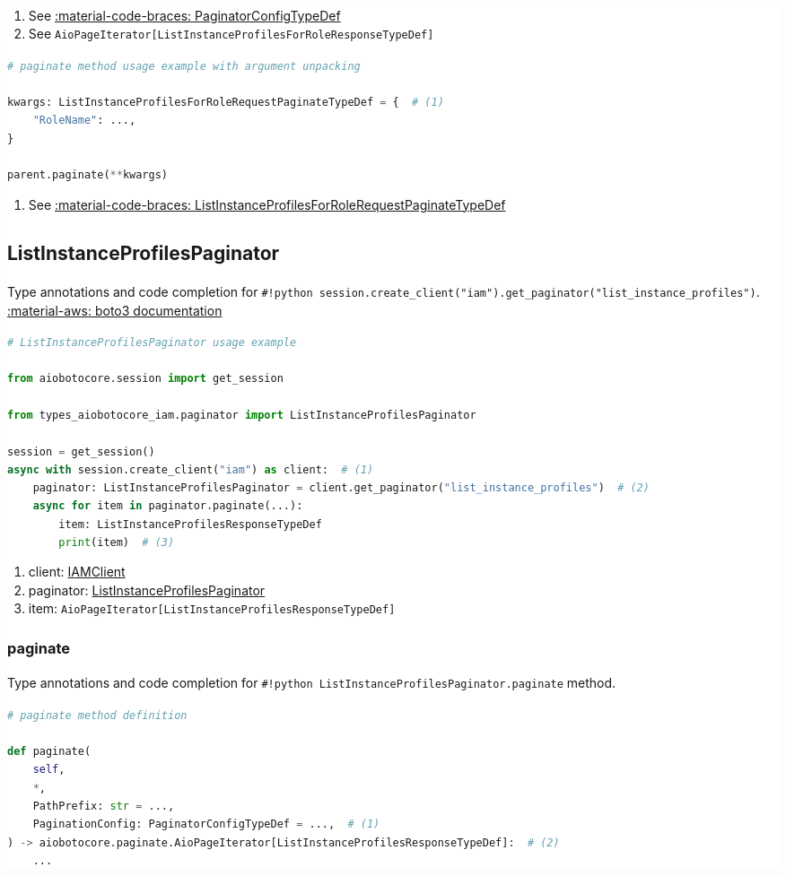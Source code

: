 1. See [:material-code-braces: PaginatorConfigTypeDef](./type_defs.md#paginatorconfigtypedef)
2. See `AioPageIterator[ListInstanceProfilesForRoleResponseTypeDef]`


```python
# paginate method usage example with argument unpacking

kwargs: ListInstanceProfilesForRoleRequestPaginateTypeDef = {  # (1)
    "RoleName": ...,
}

parent.paginate(**kwargs)
```

1. See [:material-code-braces: ListInstanceProfilesForRoleRequestPaginateTypeDef](./type_defs.md#listinstanceprofilesforrolerequestpaginatetypedef)
## ListInstanceProfilesPaginator

Type annotations and code completion for `#!python session.create_client("iam").get_paginator("list_instance_profiles")`.
[:material-aws: boto3 documentation](https://boto3.amazonaws.com/v1/documentation/api/latest/reference/services/iam/paginator/ListInstanceProfiles.html#IAM.Paginator.ListInstanceProfiles)

```python
# ListInstanceProfilesPaginator usage example

from aiobotocore.session import get_session

from types_aiobotocore_iam.paginator import ListInstanceProfilesPaginator

session = get_session()
async with session.create_client("iam") as client:  # (1)
    paginator: ListInstanceProfilesPaginator = client.get_paginator("list_instance_profiles")  # (2)
    async for item in paginator.paginate(...):
        item: ListInstanceProfilesResponseTypeDef
        print(item)  # (3)
```

1. client: [IAMClient](./client.md)
2. paginator: [ListInstanceProfilesPaginator](./paginators.md#listinstanceprofilespaginator)
3. item: `AioPageIterator[ListInstanceProfilesResponseTypeDef]`


### paginate

Type annotations and code completion for `#!python ListInstanceProfilesPaginator.paginate` method.

```python
# paginate method definition

def paginate(
    self,
    *,
    PathPrefix: str = ...,
    PaginationConfig: PaginatorConfigTypeDef = ...,  # (1)
) -> aiobotocore.paginate.AioPageIterator[ListInstanceProfilesResponseTypeDef]:  # (2)
    ...
```
